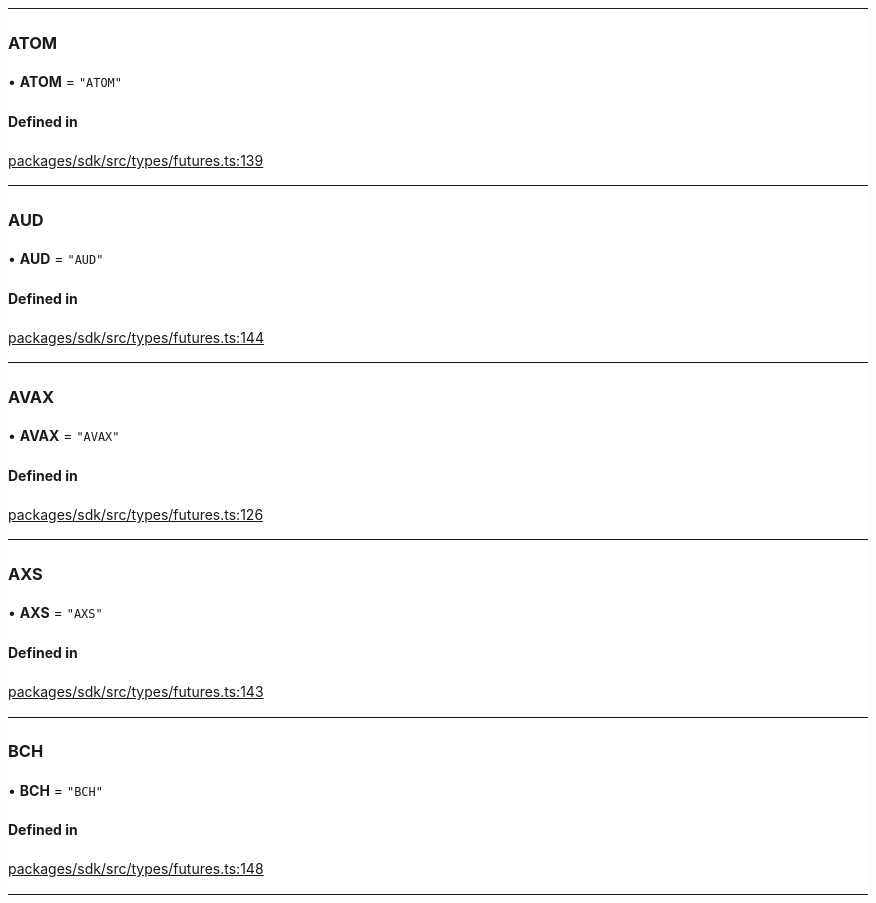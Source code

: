 ___

### ATOM

• **ATOM** = ``"ATOM"``

#### Defined in

[packages/sdk/src/types/futures.ts:139](https://github.com/Kwenta/kwenta/blob/60f0875a3/packages/sdk/src/types/futures.ts#L139)

___

### AUD

• **AUD** = ``"AUD"``

#### Defined in

[packages/sdk/src/types/futures.ts:144](https://github.com/Kwenta/kwenta/blob/60f0875a3/packages/sdk/src/types/futures.ts#L144)

___

### AVAX

• **AVAX** = ``"AVAX"``

#### Defined in

[packages/sdk/src/types/futures.ts:126](https://github.com/Kwenta/kwenta/blob/60f0875a3/packages/sdk/src/types/futures.ts#L126)

___

### AXS

• **AXS** = ``"AXS"``

#### Defined in

[packages/sdk/src/types/futures.ts:143](https://github.com/Kwenta/kwenta/blob/60f0875a3/packages/sdk/src/types/futures.ts#L143)

___

### BCH

• **BCH** = ``"BCH"``

#### Defined in

[packages/sdk/src/types/futures.ts:148](https://github.com/Kwenta/kwenta/blob/60f0875a3/packages/sdk/src/types/futures.ts#L148)

___

